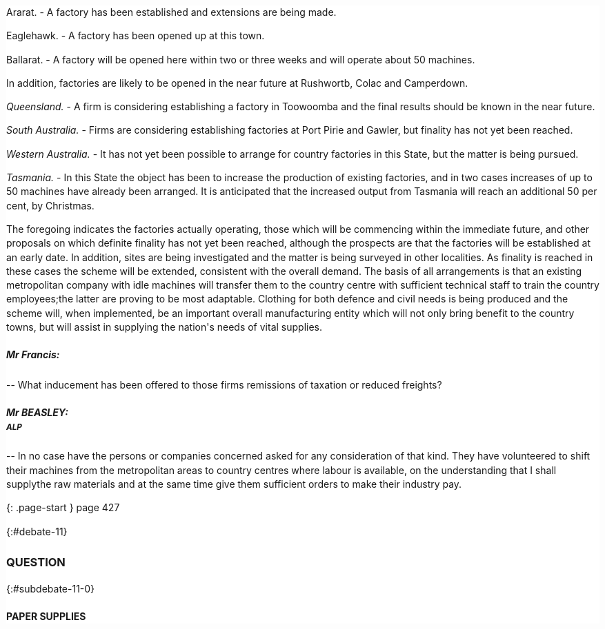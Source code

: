 Ararat. - A factory has been established and extensions are being made. 

Eaglehawk. - A factory has been opened up at this town. 

Ballarat. - A factory will be opened here within two or three weeks and will operate about 50 machines. 

In addition, factories are likely to be opened in the near future at Rushwortb, Colac and Camperdown. 


 *Queensland.* - A firm is considering establishing a factory in Toowoomba and the final results should be known in the near future. 


 *South Australia.* - Firms are considering establishing factories at Port Pirie and Gawler, but finality has not yet been reached. 


 *Western Australia.* - It has not yet been possible to arrange for country factories in this State, but the matter is being pursued. 


 *Tasmania.* - In this State the object has been to increase the production of existing factories, and in two cases increases of up to 50 machines have already been arranged. It is anticipated that the increased output from Tasmania will reach an additional 50 per cent, by Christmas. 

The foregoing indicates the factories actually operating, those which will be commencing within the immediate future, and other proposals on which definite finality has not yet been reached, although the prospects are that the factories will be established at an early date. In addition, sites are being investigated and the matter is being surveyed in other localities. As finality is reached in these cases the scheme will be extended, consistent with the overall demand. The basis of all arrangements is that an existing metropolitan company with idle machines will transfer them to the country centre with sufficient technical staff to train the country employees;the latter are proving to be most adaptable. Clothing for both defence and civil needs is being produced and the scheme will, when implemented, be an important overall manufacturing entity which will not only bring benefit to the country towns, but will assist in supplying the nation's needs of vital supplies. 

##### Mr Francis:

-- What inducement has been offered to those firms remissions of taxation or reduced freights? 

##### Mr BEASLEY:<br><small class="text-muted">ALP</small>

-- In no case have the persons or companies concerned asked for any consideration of that kind. They have volunteered to shift their machines from the metropolitan areas to country centres where labour is available, on the understanding that I shall supplythe raw materials and at the same time give them sufficient orders to make their industry pay. 

{: .page-start }
page 427

{:#debate-11}
### QUESTION

{:#subdebate-11-0}
#### PAPER SUPPLIES
